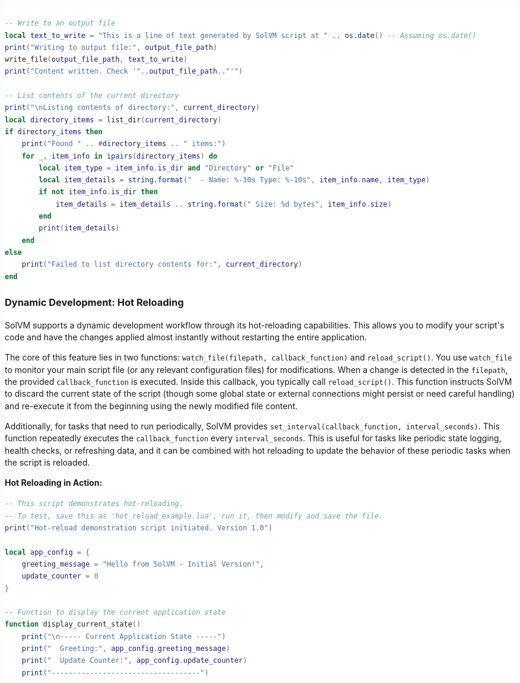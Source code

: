 ```lua

-- Write to an output file
local text_to_write = "This is a line of text generated by SolVM script at " .. os.date() -- Assuming os.date()
print("Writing to output file:", output_file_path)
write_file(output_file_path, text_to_write)
print("Content written. Check '"..output_file_path.."'")

-- List contents of the current directory
print("\nListing contents of directory:", current_directory)
local directory_items = list_dir(current_directory)
if directory_items then
    print("Found " .. #directory_items .. " items:")
    for _, item_info in ipairs(directory_items) do
        local item_type = item_info.is_dir and "Directory" or "File"
        local item_details = string.format("  - Name: %-30s Type: %-10s", item_info.name, item_type)
        if not item_info.is_dir then
            item_details = item_details .. string.format(" Size: %d bytes", item_info.size)
        end
        print(item_details)
    end
else
    print("Failed to list directory contents for:", current_directory)
end
```

### Dynamic Development: Hot Reloading

SolVM supports a dynamic development workflow through its hot-reloading capabilities. This allows you to modify your script's code and have the changes applied almost instantly without restarting the entire application.

The core of this feature lies in two functions: `watch_file(filepath, callback_function)` and `reload_script()`.
You use `watch_file` to monitor your main script file (or any relevant configuration files) for modifications. When a change is detected in the `filepath`, the provided `callback_function` is executed.
Inside this callback, you typically call `reload_script()`. This function instructs SolVM to discard the current state of the script (though some global state or external connections might persist or need careful handling) and re-execute it from the beginning using the newly modified file content.

Additionally, for tasks that need to run periodically, SolVM provides `set_interval(callback_function, interval_seconds)`. This function repeatedly executes the `callback_function` every `interval_seconds`. This is useful for tasks like periodic state logging, health checks, or refreshing data, and it can be combined with hot reloading to update the behavior of these periodic tasks when the script is reloaded.

**Hot Reloading in Action:**
```lua
-- This script demonstrates hot-reloading.
-- To test, save this as 'hot_reload_example.lua', run it, then modify and save the file.
print("Hot-reload demonstration script initiated. Version 1.0")

local app_config = {
    greeting_message = "Hello from SolVM - Initial Version!",
    update_counter = 0
}

-- Function to display the current application state
function display_current_state()
    print("\n----- Current Application State -----")
    print("  Greeting:", app_config.greeting_message)
    print("  Update Counter:", app_config.update_counter)
    print("-----------------------------------")
```